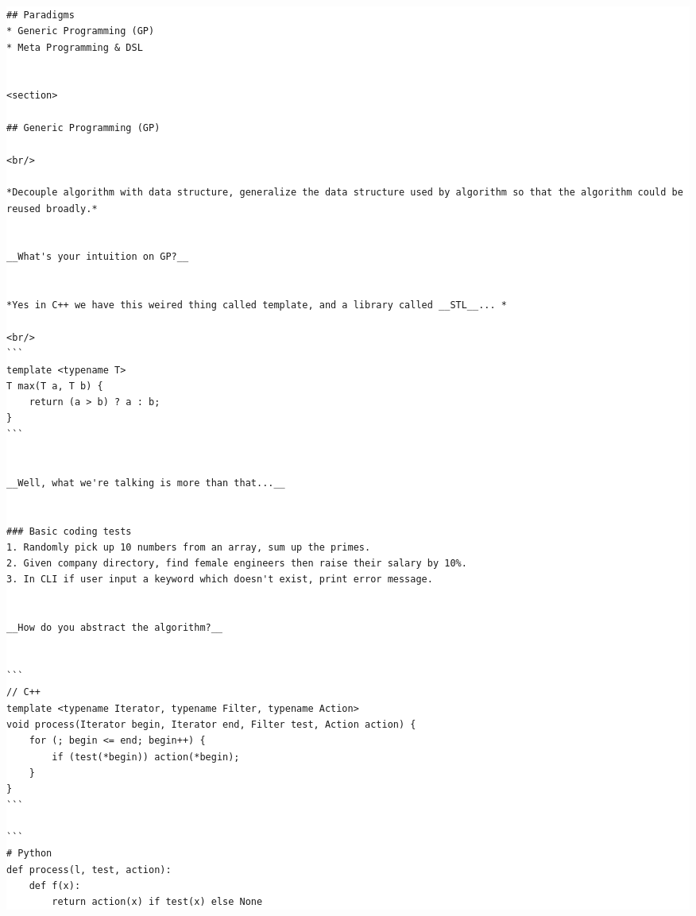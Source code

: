 
    ## Paradigms
    * Generic Programming (GP)
    * Meta Programming & DSL

    
    <section>

    ## Generic Programming (GP)
    
    <br/>

    *Decouple algorithm with data structure, generalize the data structure used by algorithm so that the algorithm could be reused broadly.*
    

    __What's your intuition on GP?__


    *Yes in C++ we have this weired thing called template, and a library called __STL__... *

    <br/>
    ```
    template <typename T>
    T max(T a, T b) {
        return (a > b) ? a : b;
    }
    ```


    __Well, what we're talking is more than that...__


    ### Basic coding tests
    1. Randomly pick up 10 numbers from an array, sum up the primes.
    2. Given company directory, find female engineers then raise their salary by 10%.
    3. In CLI if user input a keyword which doesn't exist, print error message.


    __How do you abstract the algorithm?__


    ```
    // C++
    template <typename Iterator, typename Filter, typename Action>
    void process(Iterator begin, Iterator end, Filter test, Action action) {
        for (; begin <= end; begin++) {
            if (test(*begin)) action(*begin);
        }
    }
    ```
    
    ```
    # Python
    def process(l, test, action):
        def f(x):
            return action(x) if test(x) else None
